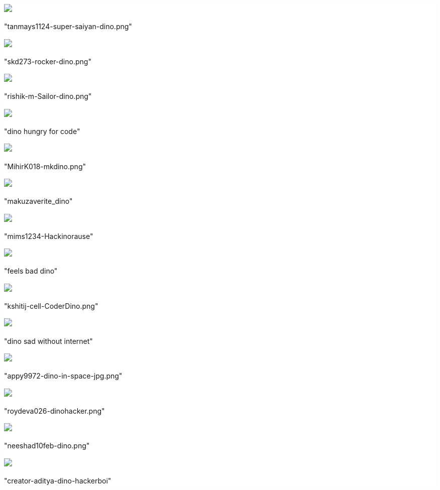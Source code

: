 ![](nikhil-kuma-dino.png)

"tanmays1124-super-saiyan-dino.png"

![](tanmays1124-super-saiyan-dino.png)

"skd273-rocker-dino.png"

![](skd273-rocker-dino.png)

"rishik-m-Sailor-dino.png"

![](rishik-m-Sailor-dino.png)

"dino hungry for code"

![](rudyt7-dino.png)

"MihirK018-mkdino.png"

![](MihirK018-mkdino.png)

"makuzaverite_dino"

![](makuzaverite_dino.png)

"mims1234-Hackinorause"

![](mims1234-Hackinorause.png)

"feels bad dino"

![](Blazeleo-Dede-the-dino.png)

"kshitij-cell-CoderDino.png"

![](kshitij-cell-CoderDino.png)

"dino sad without internet"

![](Sammy62613-SAmmy-sed-internet-dino.png)

"appy9972-dino-in-space-jpg.png"

![](appy9972-dino-in-space-jpg.png)

"roydeva026-dinohacker.png"

![](roydeva026-dinohacker.png)

"neeshad10feb-dino.png"

![](neeshad10feb-dino.png)

"creator-aditya-dino-hackerboi"

